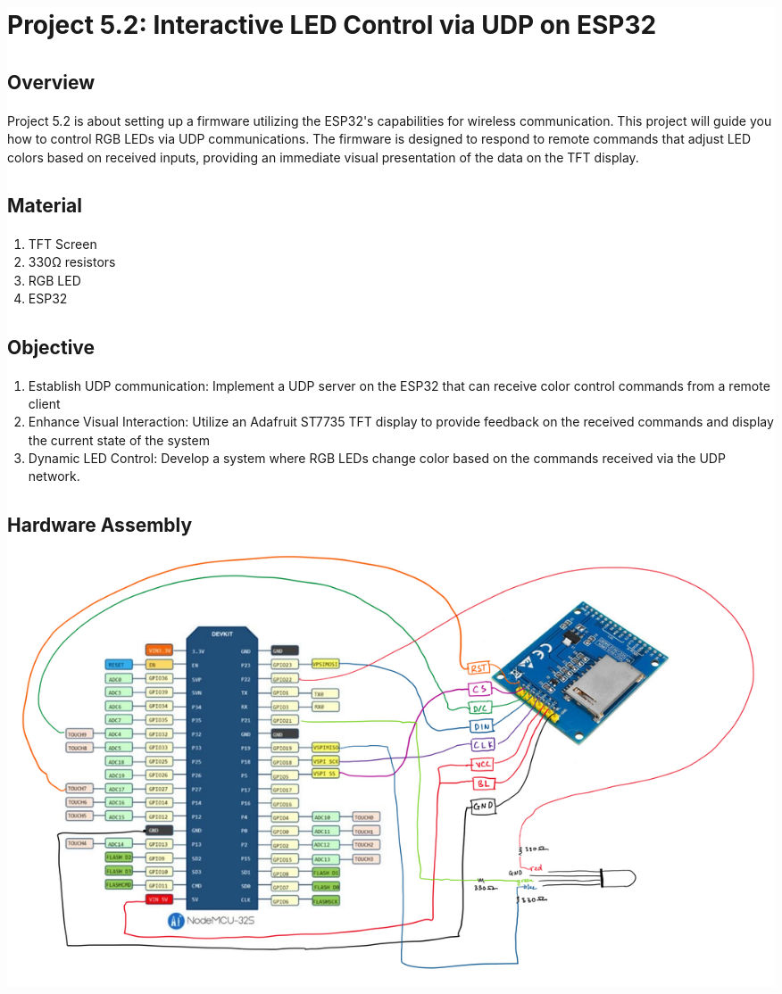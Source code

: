 # Project 5.2: Interactive LED Control via UDP on ESP32

## Overview

Project 5.2 is about setting up a firmware utilizing the ESP32's capabilities for wireless communication. This project will guide you how to control RGB LEDs via UDP communications. The firmware is designed to respond to remote commands that adjust LED colors based on received inputs, providing an immediate visual presentation of the data on the TFT display. 

## Material

1. TFT Screen
2. 330Ω resistors
3. RGB LED
4. ESP32

## Objective

1. Establish UDP communication: Implement a UDP server on the ESP32 that can receive color control commands from a remote client
2. Enhance Visual Interaction: Utilize an Adafruit ST7735 TFT display to provide feedback on the received commands and display the current state of the system
3. Dynamic LED Control: Develop a system where RGB LEDs change color based on the commands received via the UDP network.

## Hardware Assembly

<img src="https://raw.githubusercontent.com/matoanbach/Starter-Kit/main/pics/p5_2.jpeg" width="100%">

